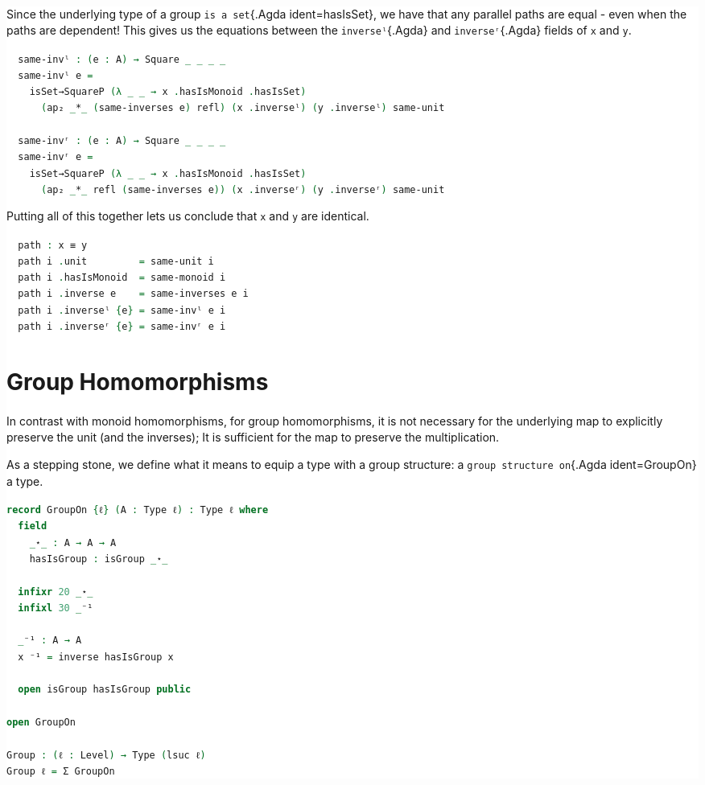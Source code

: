 Since the underlying type of a group `is a set`{.Agda ident=hasIsSet},
we have that any parallel paths are equal - even when the paths are
dependent! This gives us the equations between the `inverseˡ`{.Agda} and
`inverseʳ`{.Agda} fields of `x` and `y`.

```agda
  same-invˡ : (e : A) → Square _ _ _ _
  same-invˡ e =
    isSet→SquareP (λ _ _ → x .hasIsMonoid .hasIsSet)
      (ap₂ _*_ (same-inverses e) refl) (x .inverseˡ) (y .inverseˡ) same-unit 

  same-invʳ : (e : A) → Square _ _ _ _
  same-invʳ e =
    isSet→SquareP (λ _ _ → x .hasIsMonoid .hasIsSet)
      (ap₂ _*_ refl (same-inverses e)) (x .inverseʳ) (y .inverseʳ) same-unit 
```

Putting all of this together lets us conclude that `x` and `y` are
identical.

```agda
  path : x ≡ y
  path i .unit         = same-unit i
  path i .hasIsMonoid  = same-monoid i
  path i .inverse e    = same-inverses e i
  path i .inverseˡ {e} = same-invˡ e i
  path i .inverseʳ {e} = same-invʳ e i
```

# Group Homomorphisms

In contrast with monoid homomorphisms, for group homomorphisms, it is
not necessary for the underlying map to explicitly preserve the unit
(and the inverses); It is sufficient for the map to preserve the
multiplication.

As a stepping stone, we define what it means to equip a type with a
group structure: a `group structure on`{.Agda ident=GroupOn} a type.

```agda
record GroupOn {ℓ} (A : Type ℓ) : Type ℓ where
  field
    _⋆_ : A → A → A
    hasIsGroup : isGroup _⋆_

  infixr 20 _⋆_
  infixl 30 _⁻¹

  _⁻¹ : A → A
  x ⁻¹ = inverse hasIsGroup x

  open isGroup hasIsGroup public

open GroupOn

Group : (ℓ : Level) → Type (lsuc ℓ)
Group ℓ = Σ GroupOn
```
